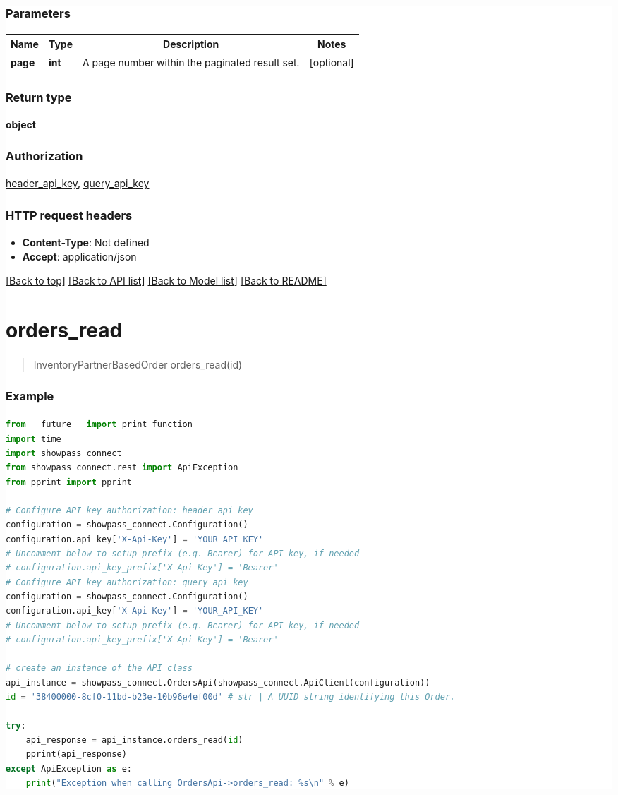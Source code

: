 ### Parameters

Name | Type | Description  | Notes
------------- | ------------- | ------------- | -------------
 **page** | **int**| A page number within the paginated result set. | [optional] 

### Return type

**object**

### Authorization

[header_api_key](../README.md#header_api_key), [query_api_key](../README.md#query_api_key)

### HTTP request headers

 - **Content-Type**: Not defined
 - **Accept**: application/json

[[Back to top]](#) [[Back to API list]](../README.md#documentation-for-api-endpoints) [[Back to Model list]](../README.md#documentation-for-models) [[Back to README]](../README.md)

# **orders_read**
> InventoryPartnerBasedOrder orders_read(id)



### Example
```python
from __future__ import print_function
import time
import showpass_connect
from showpass_connect.rest import ApiException
from pprint import pprint

# Configure API key authorization: header_api_key
configuration = showpass_connect.Configuration()
configuration.api_key['X-Api-Key'] = 'YOUR_API_KEY'
# Uncomment below to setup prefix (e.g. Bearer) for API key, if needed
# configuration.api_key_prefix['X-Api-Key'] = 'Bearer'
# Configure API key authorization: query_api_key
configuration = showpass_connect.Configuration()
configuration.api_key['X-Api-Key'] = 'YOUR_API_KEY'
# Uncomment below to setup prefix (e.g. Bearer) for API key, if needed
# configuration.api_key_prefix['X-Api-Key'] = 'Bearer'

# create an instance of the API class
api_instance = showpass_connect.OrdersApi(showpass_connect.ApiClient(configuration))
id = '38400000-8cf0-11bd-b23e-10b96e4ef00d' # str | A UUID string identifying this Order.

try:
    api_response = api_instance.orders_read(id)
    pprint(api_response)
except ApiException as e:
    print("Exception when calling OrdersApi->orders_read: %s\n" % e)
```

